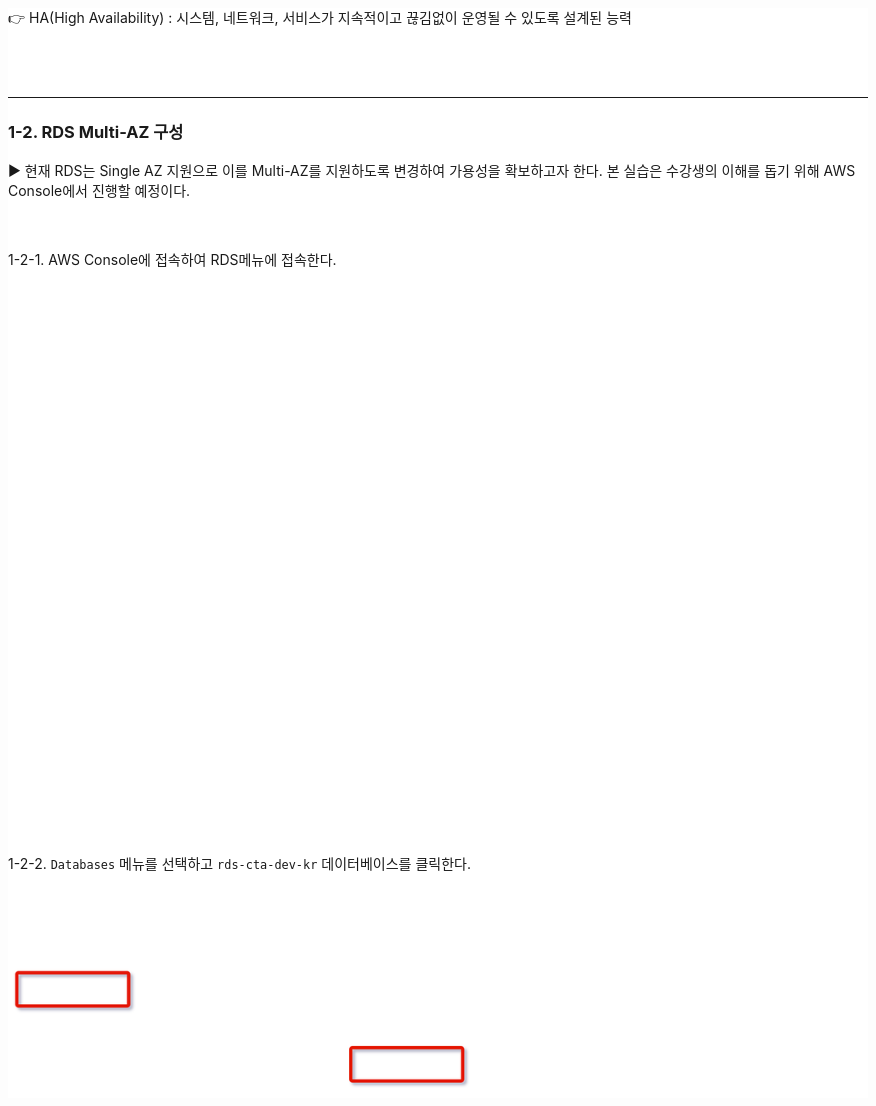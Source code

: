 👉 HA(High Availability) : 시스템, 네트워크, 서비스가 지속적이고 끊김없이 운영될 수 있도록 설계된 능력

<br>
<br>

---

### 1-2. RDS Multi-AZ 구성

▶ 현재 RDS는 Single AZ 지원으로 이를 Multi-AZ를 지원하도록 변경하여 가용성을 확보하고자 한다. 본 실습은 수강생의 이해를 돕기 위해 AWS Console에서 진행할 예정이다.

<br>

1-2-1. AWS Console에 접속하여 RDS메뉴에 접속한다.

![](../images/5-1/5-1-7.svg)

<br>

1-2-2. `Databases` 메뉴를 선택하고 `rds-cta-dev-kr` 데이터베이스를 클릭한다.

![](../images/5-1/5-1-8.svg)
